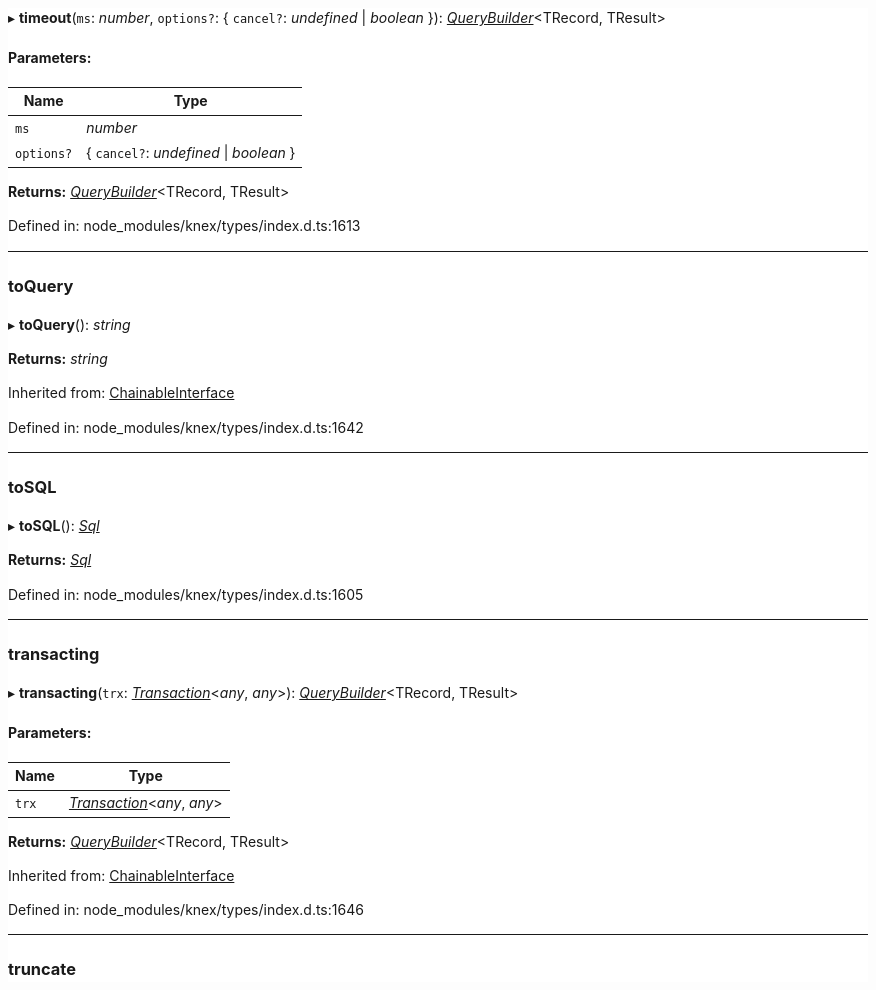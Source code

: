 ▸ **timeout**(`ms`: *number*, `options?`: { `cancel?`: *undefined* \| *boolean*  }): [*QueryBuilder*](knex.knex.querybuilder.md)<TRecord, TResult\>

#### Parameters:

Name | Type |
------ | ------ |
`ms` | *number* |
`options?` | { `cancel?`: *undefined* \| *boolean*  } |

**Returns:** [*QueryBuilder*](knex.knex.querybuilder.md)<TRecord, TResult\>

Defined in: node_modules/knex/types/index.d.ts:1613

___

### toQuery

▸ **toQuery**(): *string*

**Returns:** *string*

Inherited from: [ChainableInterface](../interfaces/knex.knex.chainableinterface.md)

Defined in: node_modules/knex/types/index.d.ts:1642

___

### toSQL

▸ **toSQL**(): [*Sql*](../interfaces/knex.knex.sql.md)

**Returns:** [*Sql*](../interfaces/knex.knex.sql.md)

Defined in: node_modules/knex/types/index.d.ts:1605

___

### transacting

▸ **transacting**(`trx`: [*Transaction*](../interfaces/knex.knex.transaction.md)<*any*, *any*\>): [*QueryBuilder*](knex.knex.querybuilder.md)<TRecord, TResult\>

#### Parameters:

Name | Type |
------ | ------ |
`trx` | [*Transaction*](../interfaces/knex.knex.transaction.md)<*any*, *any*\> |

**Returns:** [*QueryBuilder*](knex.knex.querybuilder.md)<TRecord, TResult\>

Inherited from: [ChainableInterface](../interfaces/knex.knex.chainableinterface.md)

Defined in: node_modules/knex/types/index.d.ts:1646

___

### truncate
